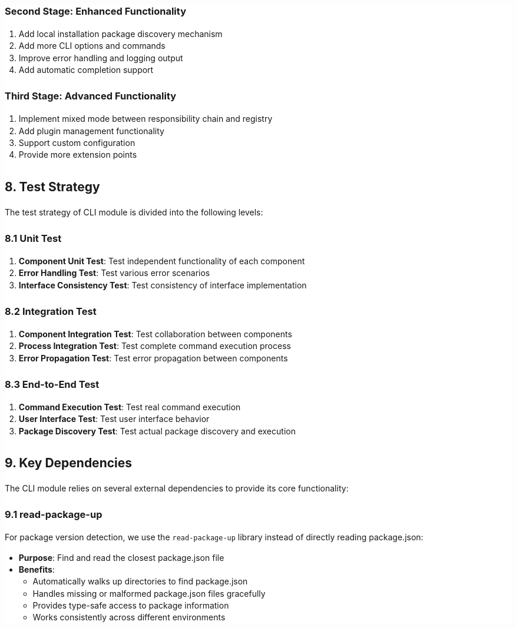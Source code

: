 ### Second Stage: Enhanced Functionality

1. Add local installation package discovery mechanism
2. Add more CLI options and commands
3. Improve error handling and logging output
4. Add automatic completion support

### Third Stage: Advanced Functionality

1. Implement mixed mode between responsibility chain and registry
2. Add plugin management functionality
3. Support custom configuration
4. Provide more extension points

## 8. Test Strategy

The test strategy of CLI module is divided into the following levels:

### 8.1 Unit Test

1. **Component Unit Test**: Test independent functionality of each component
2. **Error Handling Test**: Test various error scenarios
3. **Interface Consistency Test**: Test consistency of interface implementation

### 8.2 Integration Test

1. **Component Integration Test**: Test collaboration between components
2. **Process Integration Test**: Test complete command execution process
3. **Error Propagation Test**: Test error propagation between components

### 8.3 End-to-End Test

1. **Command Execution Test**: Test real command execution
2. **User Interface Test**: Test user interface behavior
3. **Package Discovery Test**: Test actual package discovery and execution

## 9. Key Dependencies

The CLI module relies on several external dependencies to provide its core functionality:

### 9.1 read-package-up

For package version detection, we use the `read-package-up` library instead of directly reading package.json:

- **Purpose**: Find and read the closest package.json file
- **Benefits**:
  - Automatically walks up directories to find package.json
  - Handles missing or malformed package.json files gracefully
  - Provides type-safe access to package information
  - Works consistently across different environments
